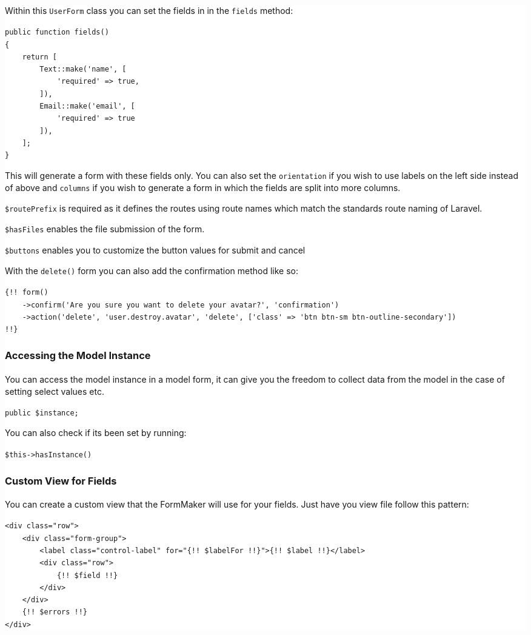 Within this `UserForm` class you can set the fields in in the `fields` method:

```
public function fields()
{
    return [
        Text::make('name', [
            'required' => true,
        ]),
        Email::make('email', [
            'required' => true
        ]),
    ];
}
```

This will generate a form with these fields only. You can also set the `orientation` if you wish to use labels on the left side instead of above and `columns` if you wish to generate a form in which the fields are split into more columns.

`$routePrefix` is required as it defines the routes using route names which match the standards route naming of Laravel.

`$hasFiles` enables the file submission of the form.

`$buttons` enables you to customize the button values for submit and cancel

With the `delete()` form you can also add the confirmation method like so:

```
{!! form()
    ->confirm('Are you sure you want to delete your avatar?', 'confirmation')
    ->action('delete', 'user.destroy.avatar', 'delete', ['class' => 'btn btn-sm btn-outline-secondary'])
!!}
```

### Accessing the Model Instance

You can access the model instance in a model form, it can give you the freedom to collect data from the model in the case of setting select values etc.

```
public $instance;
```

You can also check if its been set by running:

```
$this->hasInstance()
```

### Custom View for Fields

You can create a custom view that the FormMaker will use for your fields. Just have you view file follow this pattern:

```
<div class="row">
    <div class="form-group">
        <label class="control-label" for="{!! $labelFor !!}">{!! $label !!}</label>
        <div class="row">
            {!! $field !!}
        </div>
    </div>
    {!! $errors !!}
</div>
```
